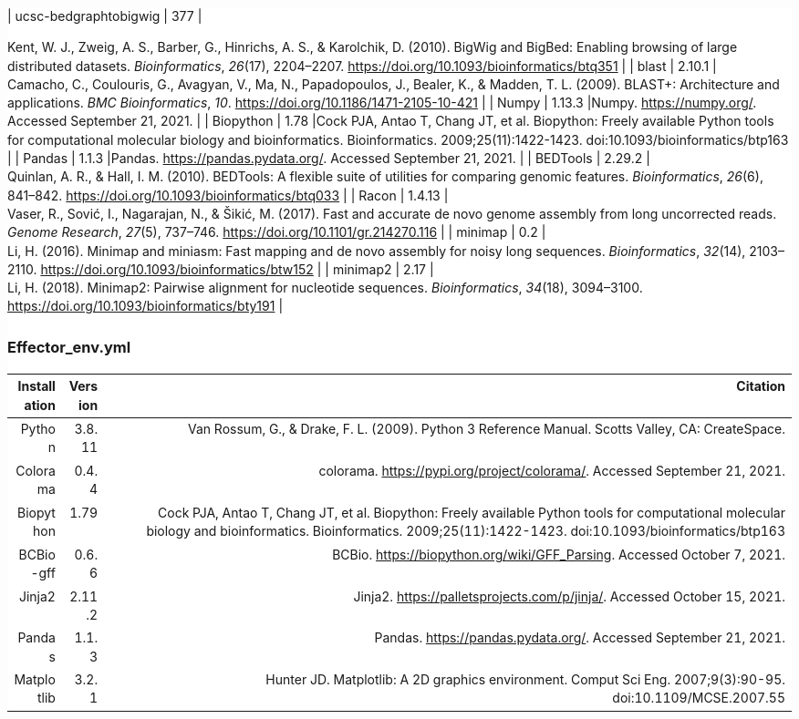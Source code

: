 | ucsc-bedgraphtobigwig |       377 |<div class="csl-entry">Kent, W. J., Zweig, A. S., Barber, G., Hinrichs, A. S., &#38; Karolchik, D. (2010). BigWig and BigBed: Enabling browsing of large distributed datasets. <i>Bioinformatics</i>, <i>26</i>(17), 2204–2207. https://doi.org/10.1093/bioinformatics/btq351 |
|                 blast |    2.10.1 |<div class="csl-entry">Camacho, C., Coulouris, G., Avagyan, V., Ma, N., Papadopoulos, J., Bealer, K., &#38; Madden, T. L. (2009). BLAST+: Architecture and applications. <i>BMC Bioinformatics</i>, <i>10</i>. https://doi.org/10.1186/1471-2105-10-421 |
|               Numpy 	 |   1.13.3	 |Numpy. https://numpy.org/. Accessed September 21, 2021. 	 |
|           Biopython 	 |     1.78	 |Cock PJA, Antao T, Chang JT, et al. Biopython: Freely available Python tools for computational molecular biology and bioinformatics. Bioinformatics. 2009;25(11):1422-1423. doi:10.1093/bioinformatics/btp163	 |
|               Pandas	 |    1.1.3	 |Pandas. https://pandas.pydata.org/. Accessed September 21, 2021. 	 |
|              BEDTools |    2.29.2 |<div class="csl-entry">Quinlan, A. R., &#38; Hall, I. M. (2010). BEDTools: A flexible suite of utilities for comparing genomic features. <i>Bioinformatics</i>, <i>26</i>(6), 841–842. https://doi.org/10.1093/bioinformatics/btq033 |
|                 Racon |    1.4.13 |<div class="csl-entry">Vaser, R., Sović, I., Nagarajan, N., &#38; Šikić, M. (2017). Fast and accurate de novo genome assembly from long uncorrected reads. <i>Genome Research</i>, <i>27</i>(5), 737–746. https://doi.org/10.1101/gr.214270.116 |
|               minimap |       0.2 |<div class="csl-entry">Li, H. (2016). Minimap and miniasm: Fast mapping and de novo assembly for noisy long sequences. <i>Bioinformatics</i>, <i>32</i>(14), 2103–2110. https://doi.org/10.1093/bioinformatics/btw152 |
|              minimap2 |      2.17 |<div class="csl-entry">Li, H. (2018). Minimap2: Pairwise alignment for nucleotide sequences. <i>Bioinformatics</i>, <i>34</i>(18), 3094–3100. https://doi.org/10.1093/bioinformatics/bty191 |

### Effector_env.yml
| Installation 	| Version 	 |                                                                                                                                                                                                                                                                                                                                                                                    Citation 	 |  
|---:	|----------:|----------------------------------------------------------------------------------------------------------------------------------------------------------------------------------------------------------------------------------------------------------------------------------------------------------------------------------------------------------------------------------------------:|
| Python 	|   3.8.11	 |                                                                                                                                                                                                                                                                                          Van Rossum, G., & Drake, F. L. (2009). Python 3 Reference Manual. Scotts Valley, CA: CreateSpace.  	 |
| Colorama 	|    0.4.4	 |                                                                                                                                                                                                                                                                                                                   colorama. https://pypi.org/project/colorama/. Accessed September 21, 2021.	 |
| Biopython 	|     1.79	 |                                                                                                                                                                                Cock PJA, Antao T, Chang JT, et al. Biopython: Freely available Python tools for computational molecular biology and bioinformatics. Bioinformatics. 2009;25(11):1422-1423. doi:10.1093/bioinformatics/btp163	 |
|  BCBio-gff	|    0.6.6	 |                                                                                                                                                                                                                                                                                                                    BCBio. https://biopython.org/wiki/GFF_Parsing. Accessed October 7, 2021. 	 |
|  Jinja2	|   2.11.2	 |                                                                                                                                                                                                                                                                                                                    Jinja2. https://palletsprojects.com/p/jinja/. Accessed October 15, 2021. 	 |
|  Pandas	|    1.1.3	 |                                                                                                                                                                                                                                                                                                                            Pandas. https://pandas.pydata.org/. Accessed September 21, 2021. 	 |
| Matplotlib |     3.2.1 |                                                                                                                                                                                                                                                                                   Hunter JD. Matplotlib: A 2D graphics environment. Comput Sci Eng. 2007;9(3):90-95. doi:10.1109/MCSE.2007.55 |